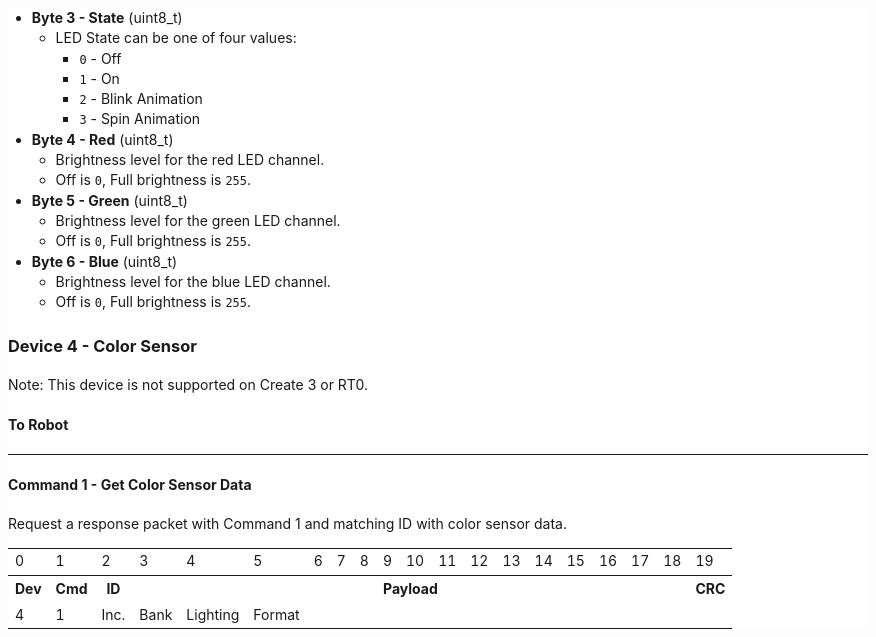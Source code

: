 - **Byte 3 - State** (uint8_t)
    - LED State can be one of four values:
        - `0` - Off
        - `1` - On
        - `2` - Blink Animation
        - `3` - Spin Animation
- **Byte 4 - Red** (uint8_t)
    - Brightness level for the red LED channel.
    - Off is `0`, Full brightness is `255`.
- **Byte 5 - Green** (uint8_t)
    - Brightness level for the green LED channel.
    - Off is `0`, Full brightness is `255`.
- **Byte 6 - Blue** (uint8_t)
    - Brightness level for the blue LED channel.
    - Off is `0`, Full brightness is `255`.

### Device 4 - Color Sensor
Note: This device is not supported on Create 3 or RT0.

#### To Robot
-------------------------------------------------------------------------------

#### Command 1 - Get Color Sensor Data

Request a response packet with Command 1 and matching ID with color sensor data.

<table>
  <tr>
    <td>0</td>
    <td>1</td>
    <td>2</td>
    <td>3</td>
    <td>4</td>
    <td>5</td>
    <td>6</td>
    <td>7</td>
    <td>8</td>
    <td>9</td>
    <td>10</td>
    <td>11</td>
    <td>12</td>
    <td>13</td>
    <td>14</td>
    <td>15</td>
    <td>16</td>
    <td>17</td>
    <td>18</td>
    <td>19</td>
  </tr>
  <tr>
    <th>Dev</th>
    <th>Cmd</th>
    <th>ID</th>
    <th colspan="16">Payload</th>
    <th>CRC</th>
  </tr>
  <tr>
    <td>4</td>
    <td>1</td>
    <td>Inc.</td>
    <td>Bank</td>
    <td>Lighting</td>
    <td>Format</td>
    <td colspan="13"></td>
